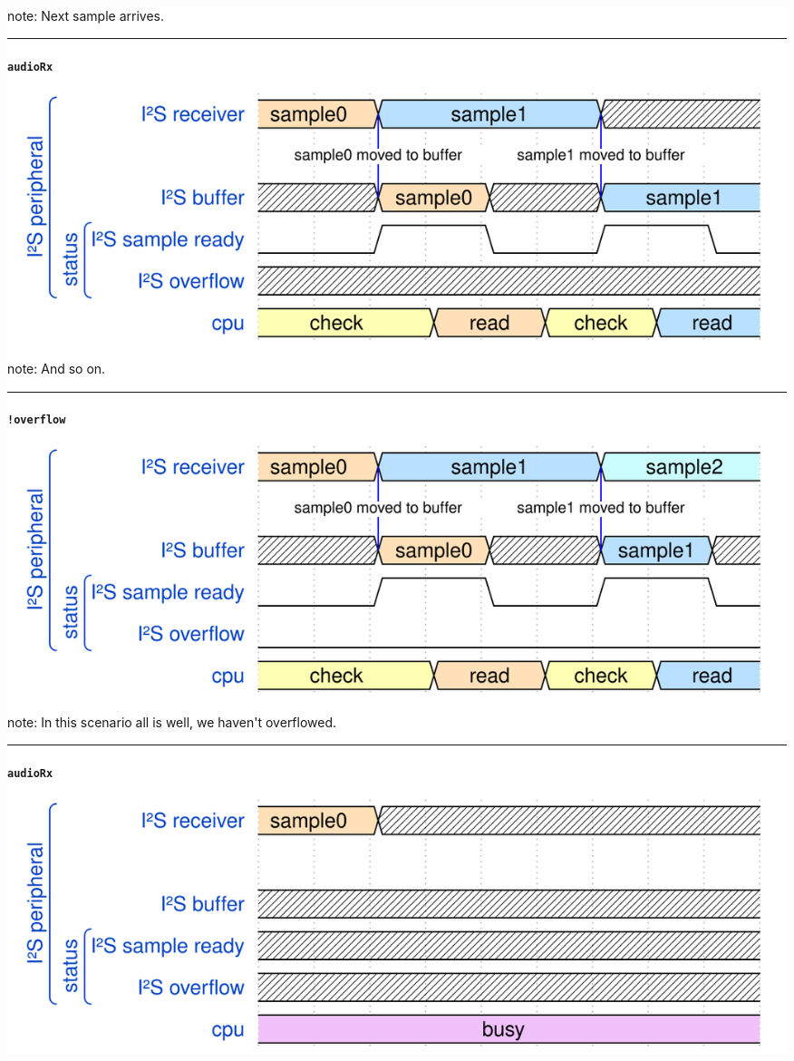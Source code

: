 note: Next sample arrives.

---

#### `audioRx`
<img src="./images/nooverflow/nooverflow_7.svg" alt="nooverflow_7" width="100%"/>

note: And so on.

---

#### `!overflow`
<img src="./images/nooverflow/nooverflow.svg" alt="nooverflow" width="100%"/>

note: In this scenario all is well, we haven't overflowed.

---

#### `audioRx`
<img src="./images/overflow/overflow_0.svg" alt="overflow_0" width="100%"/>
